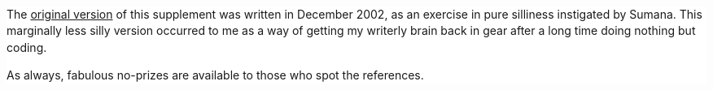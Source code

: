 The [original version][] of this supplement was written in December
2002, as an exercise in pure silliness instigated by Sumana. This
marginally less silly version occurred to me as a way of getting my
writerly brain back in gear after a long time doing nothing but
coding.

As always, fabulous no-prizes are available to those who spot the
references.

[original version]: http://www.panix.com/~zackw/shadowrun/sleepdep.html
[zanshin]: http://www.fightingarts.com/content01/zanshin.shtml
